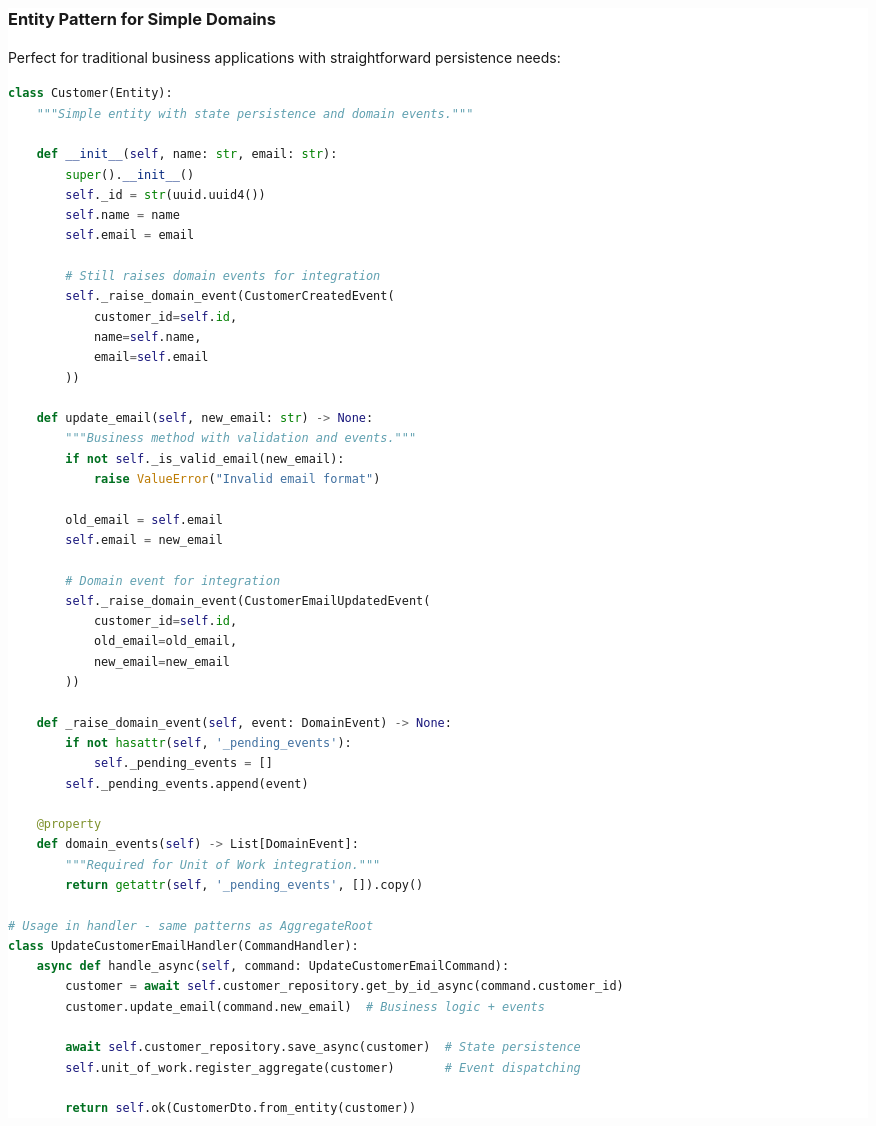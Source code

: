 ### **Entity Pattern for Simple Domains**

Perfect for traditional business applications with straightforward persistence needs:

```python
class Customer(Entity):
    """Simple entity with state persistence and domain events."""

    def __init__(self, name: str, email: str):
        super().__init__()
        self._id = str(uuid.uuid4())
        self.name = name
        self.email = email

        # Still raises domain events for integration
        self._raise_domain_event(CustomerCreatedEvent(
            customer_id=self.id,
            name=self.name,
            email=self.email
        ))

    def update_email(self, new_email: str) -> None:
        """Business method with validation and events."""
        if not self._is_valid_email(new_email):
            raise ValueError("Invalid email format")

        old_email = self.email
        self.email = new_email

        # Domain event for integration
        self._raise_domain_event(CustomerEmailUpdatedEvent(
            customer_id=self.id,
            old_email=old_email,
            new_email=new_email
        ))

    def _raise_domain_event(self, event: DomainEvent) -> None:
        if not hasattr(self, '_pending_events'):
            self._pending_events = []
        self._pending_events.append(event)

    @property
    def domain_events(self) -> List[DomainEvent]:
        """Required for Unit of Work integration."""
        return getattr(self, '_pending_events', []).copy()

# Usage in handler - same patterns as AggregateRoot
class UpdateCustomerEmailHandler(CommandHandler):
    async def handle_async(self, command: UpdateCustomerEmailCommand):
        customer = await self.customer_repository.get_by_id_async(command.customer_id)
        customer.update_email(command.new_email)  # Business logic + events

        await self.customer_repository.save_async(customer)  # State persistence
        self.unit_of_work.register_aggregate(customer)       # Event dispatching

        return self.ok(CustomerDto.from_entity(customer))
```
